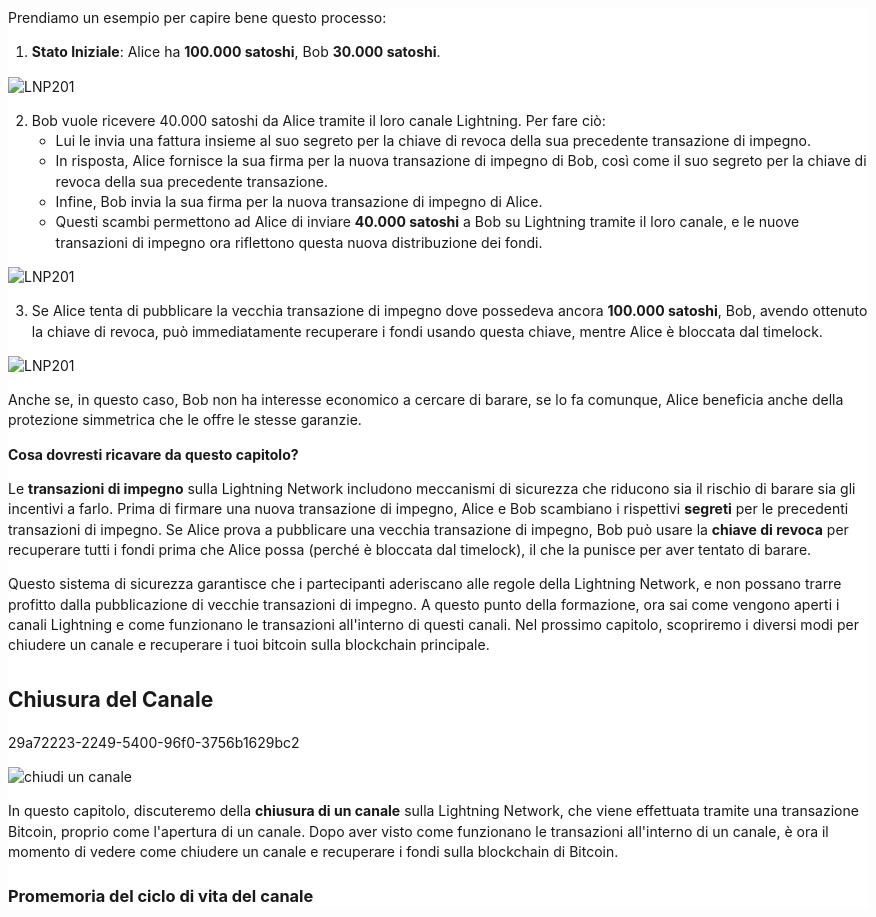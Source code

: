 Prendiamo un esempio per capire bene questo processo:

1. **Stato Iniziale**: Alice ha **100.000 satoshi**, Bob **30.000 satoshi**.

![LNP201](assets/en/26.webp)

2. Bob vuole ricevere 40.000 satoshi da Alice tramite il loro canale Lightning. Per fare ciò:
   - Lui le invia una fattura insieme al suo segreto per la chiave di revoca della sua precedente transazione di impegno.
   - In risposta, Alice fornisce la sua firma per la nuova transazione di impegno di Bob, così come il suo segreto per la chiave di revoca della sua precedente transazione.
   - Infine, Bob invia la sua firma per la nuova transazione di impegno di Alice.
   - Questi scambi permettono ad Alice di inviare **40.000 satoshi** a Bob su Lightning tramite il loro canale, e le nuove transazioni di impegno ora riflettono questa nuova distribuzione dei fondi.

![LNP201](assets/en/27.webp)

3. Se Alice tenta di pubblicare la vecchia transazione di impegno dove possedeva ancora **100.000 satoshi**, Bob, avendo ottenuto la chiave di revoca, può immediatamente recuperare i fondi usando questa chiave, mentre Alice è bloccata dal timelock.

![LNP201](assets/en/28.webp)

Anche se, in questo caso, Bob non ha interesse economico a cercare di barare, se lo fa comunque, Alice beneficia anche della protezione simmetrica che le offre le stesse garanzie.

**Cosa dovresti ricavare da questo capitolo?**

Le **transazioni di impegno** sulla Lightning Network includono meccanismi di sicurezza che riducono sia il rischio di barare sia gli incentivi a farlo. Prima di firmare una nuova transazione di impegno, Alice e Bob scambiano i rispettivi **segreti** per le precedenti transazioni di impegno. Se Alice prova a pubblicare una vecchia transazione di impegno, Bob può usare la **chiave di revoca** per recuperare tutti i fondi prima che Alice possa (perché è bloccata dal timelock), il che la punisce per aver tentato di barare.

Questo sistema di sicurezza garantisce che i partecipanti aderiscano alle regole della Lightning Network, e non possano trarre profitto dalla pubblicazione di vecchie transazioni di impegno.
A questo punto della formazione, ora sai come vengono aperti i canali Lightning e come funzionano le transazioni all'interno di questi canali. Nel prossimo capitolo, scopriremo i diversi modi per chiudere un canale e recuperare i tuoi bitcoin sulla blockchain principale.

## Chiusura del Canale

<chapterId>29a72223-2249-5400-96f0-3756b1629bc2</chapterId>

![chiudi un canale](https://youtu.be/FVmQvNpVW8Y)

In questo capitolo, discuteremo della **chiusura di un canale** sulla Lightning Network, che viene effettuata tramite una transazione Bitcoin, proprio come l'apertura di un canale. Dopo aver visto come funzionano le transazioni all'interno di un canale, è ora il momento di vedere come chiudere un canale e recuperare i fondi sulla blockchain di Bitcoin.

### Promemoria del ciclo di vita del canale
